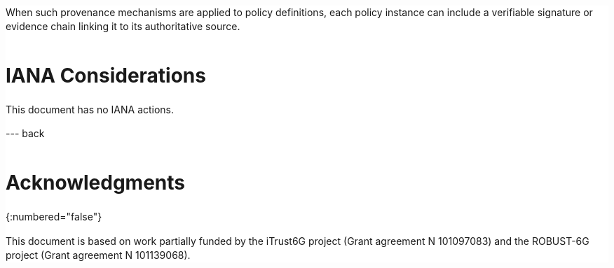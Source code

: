 When such provenance mechanisms are applied to policy definitions, each policy instance can include a verifiable signature or evidence chain linking it to its authoritative source.

# IANA Considerations

This document has no IANA actions.

--- back

# Acknowledgments
{:numbered="false"}

This document is based on work partially funded by the iTrust6G project (Grant agreement N 101097083) and the ROBUST-6G project (Grant agreement N 101139068).
